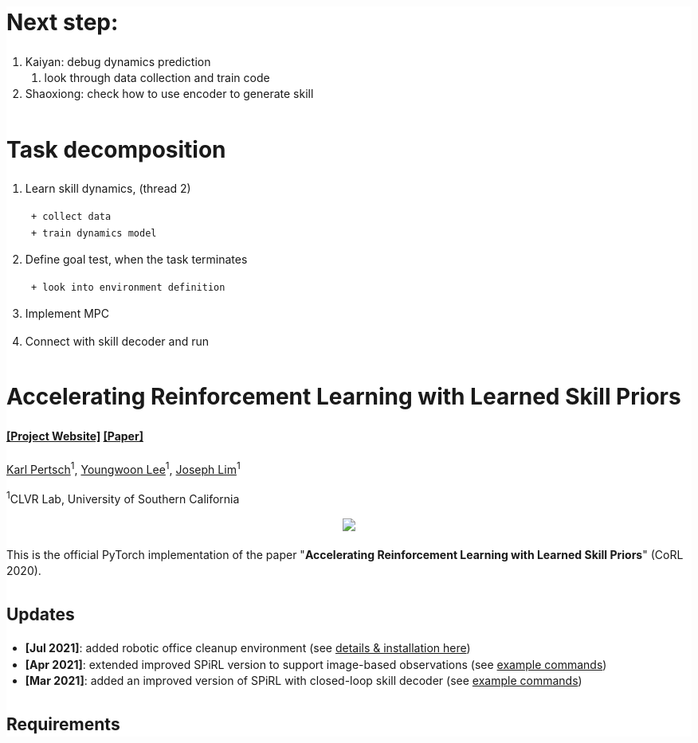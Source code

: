 # Next step:
1. Kaiyan: debug dynamics prediction
   1. look through data collection and train code
2. Shaoxiong: check how to use encoder to generate skill

# Task decomposition

1. Learn skill dynamics, (thread 2)

        + collect data
        + train dynamics model

1. Define goal test, when the task terminates

        + look into environment definition
2. Implement MPC 
3. Connect with skill decoder and run 

# Accelerating Reinforcement Learning with Learned Skill Priors
#### [[Project Website]](https://clvrai.github.io/spirl/) [[Paper]](https://arxiv.org/abs/2010.11944)

[Karl Pertsch](https://kpertsch.github.io/)<sup>1</sup>, [Youngwoon Lee](https://youngwoon.github.io/)<sup>1</sup>, 
[Joseph Lim](https://www.clvrai.com/)<sup>1</sup>

<sup>1</sup>CLVR Lab, University of Southern California 

<a href="https://clvrai.github.io/spirl/">
<p align="center">
<img src="docs/resources/spirl_teaser.png" width="800">
</p>
</img></a>

This is the official PyTorch implementation of the paper "**Accelerating Reinforcement Learning with Learned Skill Priors**"
(CoRL 2020).

## Updates
- **[Jul 2021]**: added robotic office cleanup environment 
(see [details & installation here](spirl/data/office/README.md))
- **[Apr 2021]**: extended improved SPiRL version to support image-based observations 
(see [example commands](spirl/configs/skill_prior_learning/block_stacking/hierarchical_cl/README.md))
- **[Mar 2021]**: added an improved version of SPiRL with closed-loop skill decoder 
(see [example commands](spirl/configs/skill_prior_learning/kitchen/hierarchical_cl/README.md))

## Requirements
